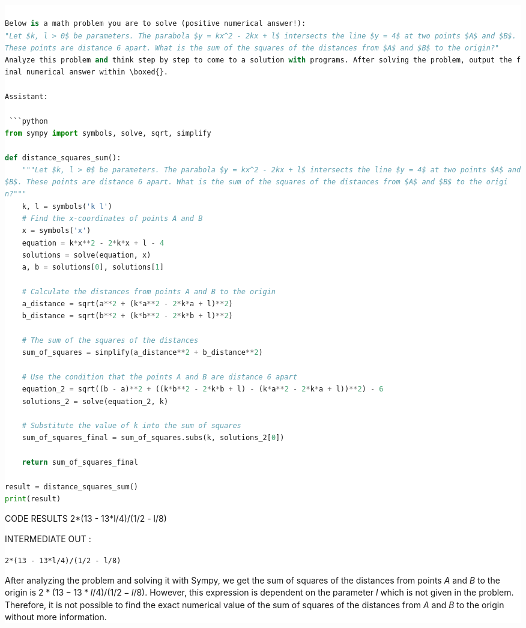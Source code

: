 ```python

Below is a math problem you are to solve (positive numerical answer!):
"Let $k, l > 0$ be parameters. The parabola $y = kx^2 - 2kx + l$ intersects the line $y = 4$ at two points $A$ and $B$. These points are distance 6 apart. What is the sum of the squares of the distances from $A$ and $B$ to the origin?"
Analyze this problem and think step by step to come to a solution with programs. After solving the problem, output the final numerical answer within \boxed{}.

Assistant:

 ```python
from sympy import symbols, solve, sqrt, simplify

def distance_squares_sum():
    """Let $k, l > 0$ be parameters. The parabola $y = kx^2 - 2kx + l$ intersects the line $y = 4$ at two points $A$ and $B$. These points are distance 6 apart. What is the sum of the squares of the distances from $A$ and $B$ to the origin?"""
    k, l = symbols('k l')
    # Find the x-coordinates of points A and B
    x = symbols('x')
    equation = k*x**2 - 2*k*x + l - 4
    solutions = solve(equation, x)
    a, b = solutions[0], solutions[1]

    # Calculate the distances from points A and B to the origin
    a_distance = sqrt(a**2 + (k*a**2 - 2*k*a + l)**2)
    b_distance = sqrt(b**2 + (k*b**2 - 2*k*b + l)**2)

    # The sum of the squares of the distances
    sum_of_squares = simplify(a_distance**2 + b_distance**2)

    # Use the condition that the points A and B are distance 6 apart
    equation_2 = sqrt((b - a)**2 + ((k*b**2 - 2*k*b + l) - (k*a**2 - 2*k*a + l))**2) - 6
    solutions_2 = solve(equation_2, k)

    # Substitute the value of k into the sum of squares
    sum_of_squares_final = sum_of_squares.subs(k, solutions_2[0])

    return sum_of_squares_final

result = distance_squares_sum()
print(result)
```

CODE RESULTS 2*(13 - 13*l/4)/(1/2 - l/8)

INTERMEDIATE OUT :
```output
2*(13 - 13*l/4)/(1/2 - l/8)
```
After analyzing the problem and solving it with Sympy, we get the sum of squares of the distances from points $A$ and $B$ to the origin is $2*(13 - 13*l/4)/(1/2 - l/8)$. However, this expression is dependent on the parameter $l$ which is not given in the problem. Therefore, it is not possible to find the exact numerical value of the sum of squares of the distances from $A$ and $B$ to the origin without more information. 
